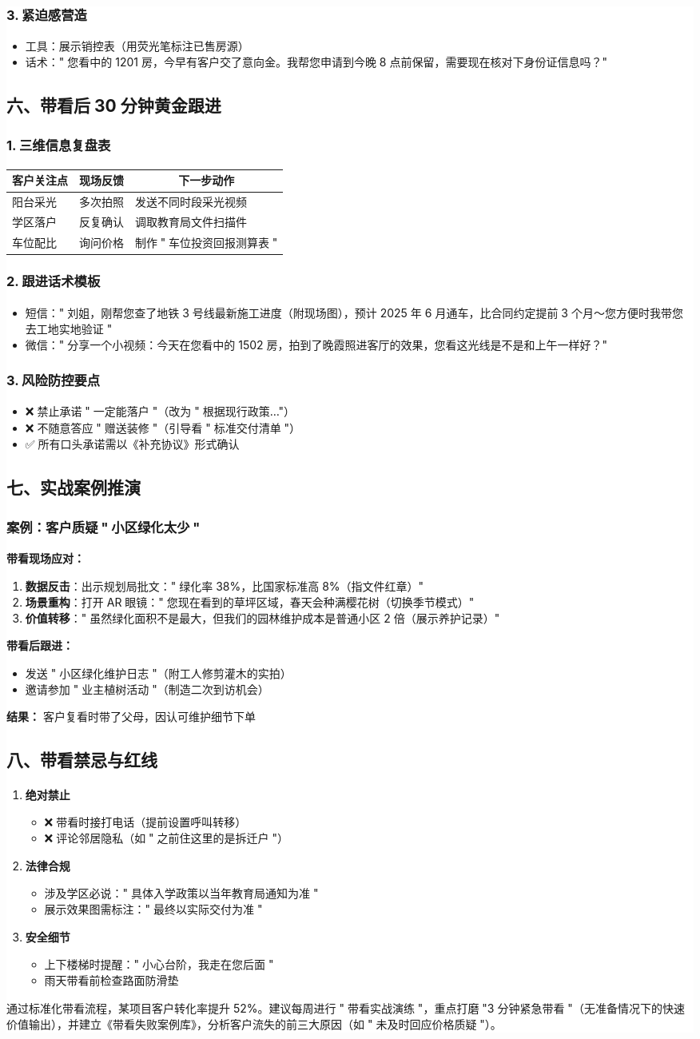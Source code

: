 ### 3. 紧迫感营造

- 工具：展示销控表（用荧光笔标注已售房源）
- 话术：" 您看中的 1201 房，今早有客户交了意向金。我帮您申请到今晚 8 点前保留，需要现在核对下身份证信息吗？"

## 六、带看后 30 分钟黄金跟进

### 1. 三维信息复盘表

|客户关注点|现场反馈|下一步动作|
|---|---|---|
|阳台采光|多次拍照|发送不同时段采光视频|
|学区落户|反复确认|调取教育局文件扫描件|
|车位配比|询问价格|制作 " 车位投资回报测算表 "|

### 2. 跟进话术模板

- 短信：" 刘姐，刚帮您查了地铁 3 号线最新施工进度（附现场图），预计 2025 年 6 月通车，比合同约定提前 3 个月～您方便时我带您去工地实地验证 "
- 微信：" 分享一个小视频：今天在您看中的 1502 房，拍到了晚霞照进客厅的效果，您看这光线是不是和上午一样好？"

### 3. 风险防控要点

- ❌ 禁止承诺 " 一定能落户 "（改为 " 根据现行政策…"）
- ❌ 不随意答应 " 赠送装修 "（引导看 " 标准交付清单 "）
- ✅ 所有口头承诺需以《补充协议》形式确认

## 七、实战案例推演

### 案例：客户质疑 " 小区绿化太少 "

**带看现场应对：**

1. **数据反击**：出示规划局批文：" 绿化率 38%，比国家标准高 8%（指文件红章）"
2. **场景重构**：打开 AR 眼镜：" 您现在看到的草坪区域，春天会种满樱花树（切换季节模式）"
3. **价值转移**：" 虽然绿化面积不是最大，但我们的园林维护成本是普通小区 2 倍（展示养护记录）"

**带看后跟进：**

- 发送 " 小区绿化维护日志 "（附工人修剪灌木的实拍）
- 邀请参加 " 业主植树活动 "（制造二次到访机会）

**结果：** 客户复看时带了父母，因认可维护细节下单

## 八、带看禁忌与红线

1. **绝对禁止**
	- ❌ 带看时接打电话（提前设置呼叫转移）
	- ❌ 评论邻居隐私（如 " 之前住这里的是拆迁户 "）
	
2. **法律合规**
	- 涉及学区必说：" 具体入学政策以当年教育局通知为准 "
	- 展示效果图需标注：" 最终以实际交付为准 "
	
3. **安全细节**
	- 上下楼梯时提醒：" 小心台阶，我走在您后面 "
	- 雨天带看前检查路面防滑垫

通过标准化带看流程，某项目客户转化率提升 52%。建议每周进行 " 带看实战演练 "，重点打磨 "3 分钟紧急带看 "（无准备情况下的快速价值输出），并建立《带看失败案例库》，分析客户流失的前三大原因（如 " 未及时回应价格质疑 "）。
